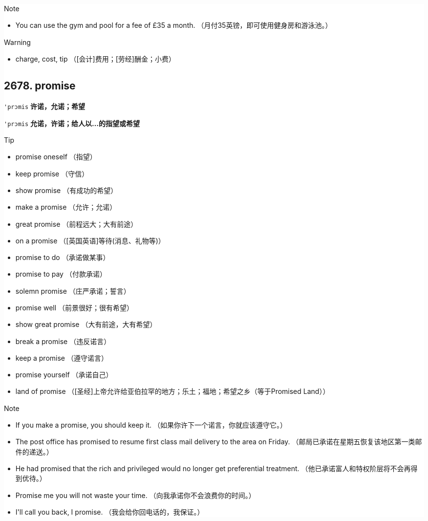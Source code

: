 > [!NOTE]
>
> - You can use the gym and pool for a fee of £35 a month. （月付35英镑，即可使用健身房和游泳池。）
>

> [!WARNING]
>
> - charge, cost, tip （[会计]费用；[劳经]酬金；小费）
>

## 2678. promise

`'prɔmis`  **许诺，允诺；希望**

`'prɔmis`  **允诺，许诺；给人以…的指望或希望**

> [!TIP]
>
> - promise oneself （指望）
>
> - keep promise （守信）
>
> - show promise （有成功的希望）
>
> - make a promise （允许；允诺）
>
> - great promise （前程远大；大有前途）
>
> - on a promise （[英国英语]等待(消息、礼物等)）
>
> - promise to do （承诺做某事）
>
> - promise to pay （付款承诺）
>
> - solemn promise （庄严承诺；誓言）
>
> - promise well （前景很好；很有希望）
>
> - show great promise （大有前途，大有希望）
>
> - break a promise （违反诺言）
>
> - keep a promise （遵守诺言）
>
> - promise yourself （承诺自己）
>
> - land of promise （[圣经]上帝允许给亚伯拉罕的地方；乐土；福地；希望之乡（等于Promised Land））
>

> [!NOTE]
>
> - If you make a promise, you should keep it. （如果你许下一个诺言，你就应该遵守它。）
>
> - The post office has promised to resume first class mail delivery to the area on Friday. （邮局已承诺在星期五恢复该地区第一类邮件的递送。）
>
> - He had promised that the rich and privileged would no longer get preferential treatment. （他已承诺富人和特权阶层将不会再得到优待。）
>
> - Promise me you will not waste your time. （向我承诺你不会浪费你的时间。）
>
> - I'll call you back, I promise. （我会给你回电话的，我保证。）
>
